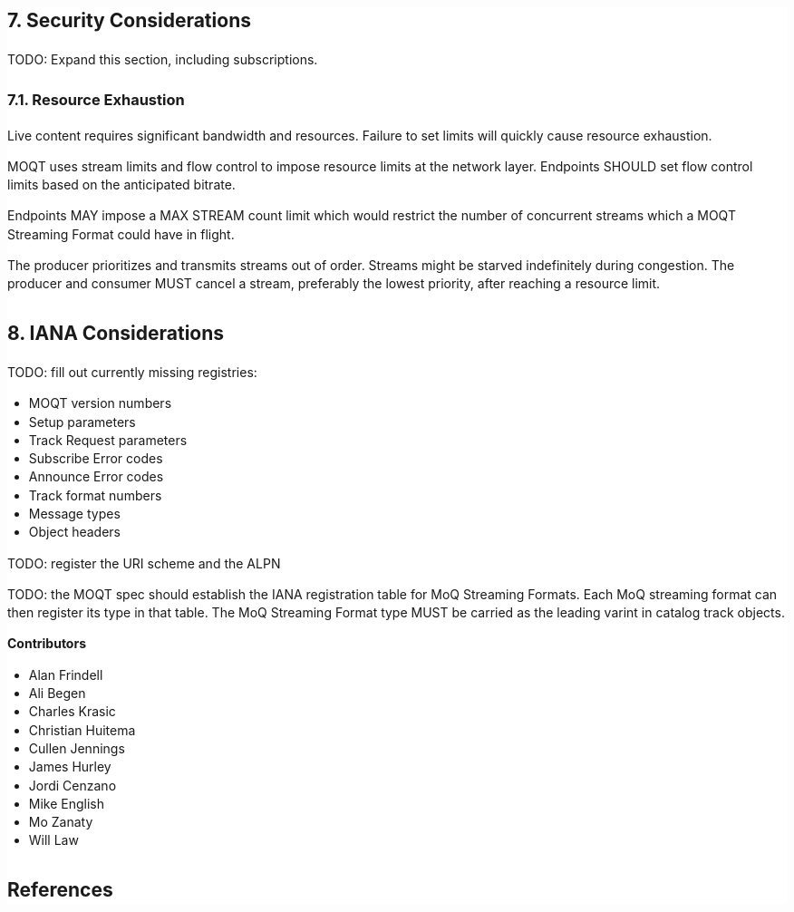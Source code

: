 ## 7. Security Considerations

TODO: Expand this section, including subscriptions.

### 7.1. Resource Exhaustion

Live content requires significant bandwidth and resources. Failure to set limits will quickly cause resource exhaustion.

MOQT uses stream limits and flow control to impose resource limits at the network layer. Endpoints SHOULD set flow control limits based on the anticipated bitrate.

Endpoints MAY impose a MAX STREAM count limit which would restrict the number of concurrent streams which a MOQT Streaming Format could have in flight.

The producer prioritizes and transmits streams out of order. Streams might be starved indefinitely during congestion. The producer and consumer MUST cancel a stream, preferably the lowest priority, after reaching a resource limit.

## 8. IANA Considerations

TODO: fill out currently missing registries:

- MOQT version numbers
- Setup parameters
- Track Request parameters
- Subscribe Error codes
- Announce Error codes
- Track format numbers
- Message types
- Object headers

TODO: register the URI scheme and the ALPN

TODO: the MOQT spec should establish the IANA registration table for MoQ Streaming Formats. Each MoQ streaming format can then register its type in that table. The MoQ Streaming Format type MUST be carried as the leading varint in catalog track objects.

**Contributors**

- Alan Frindell
- Ali Begen
- Charles Krasic
- Christian Huitema
- Cullen Jennings
- James Hurley
- Jordi Cenzano
- Mike English
- Mo Zanaty
- Will Law


## References

